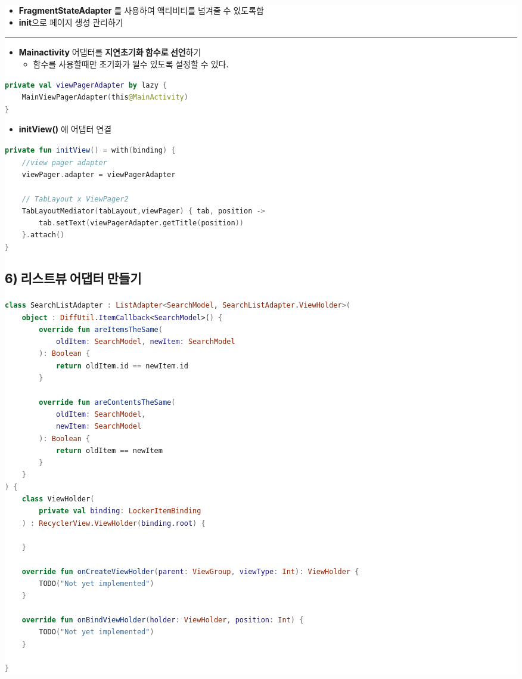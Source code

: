 * **FragmentStateAdapter** 를 사용하여 액티비티를 넘겨줄 수 있도록함
* **init**으로 페이지 생성 관리하기

---

* **Mainactivity**  어댑터를 **지연초기화 함수로 선언**하기
  * 함수를 사용할때만 초기화가 될수 있도록 설정할 수 있다.


```kotlin
private val viewPagerAdapter by lazy {
    MainViewPagerAdapter(this@MainActivity)
}
```

* **initView()** 에 어댑터 연결

```kotlin
private fun initView() = with(binding) {
    //view pager adapter
    viewPager.adapter = viewPagerAdapter

    // TabLayout x ViewPager2
    TabLayoutMediator(tabLayout,viewPager) { tab, position ->
        tab.setText(viewPagerAdapter.getTitle(position))
    }.attach()
}
```



## **6) 리스트뷰 어댑터 만들기**

```kotlin
class SearchListAdapter : ListAdapter<SearchModel, SearchListAdapter.ViewHolder>(
    object : DiffUtil.ItemCallback<SearchModel>() {
        override fun areItemsTheSame(
            oldItem: SearchModel, newItem: SearchModel
        ): Boolean {
            return oldItem.id == newItem.id
        }

        override fun areContentsTheSame(
            oldItem: SearchModel,
            newItem: SearchModel
        ): Boolean {
            return oldItem == newItem
        }
    }
) {
    class ViewHolder(
        private val binding: LockerItemBinding
    ) : RecyclerView.ViewHolder(binding.root) {

    }

    override fun onCreateViewHolder(parent: ViewGroup, viewType: Int): ViewHolder {
        TODO("Not yet implemented")
    }

    override fun onBindViewHolder(holder: ViewHolder, position: Int) {
        TODO("Not yet implemented")
    }

}
```
